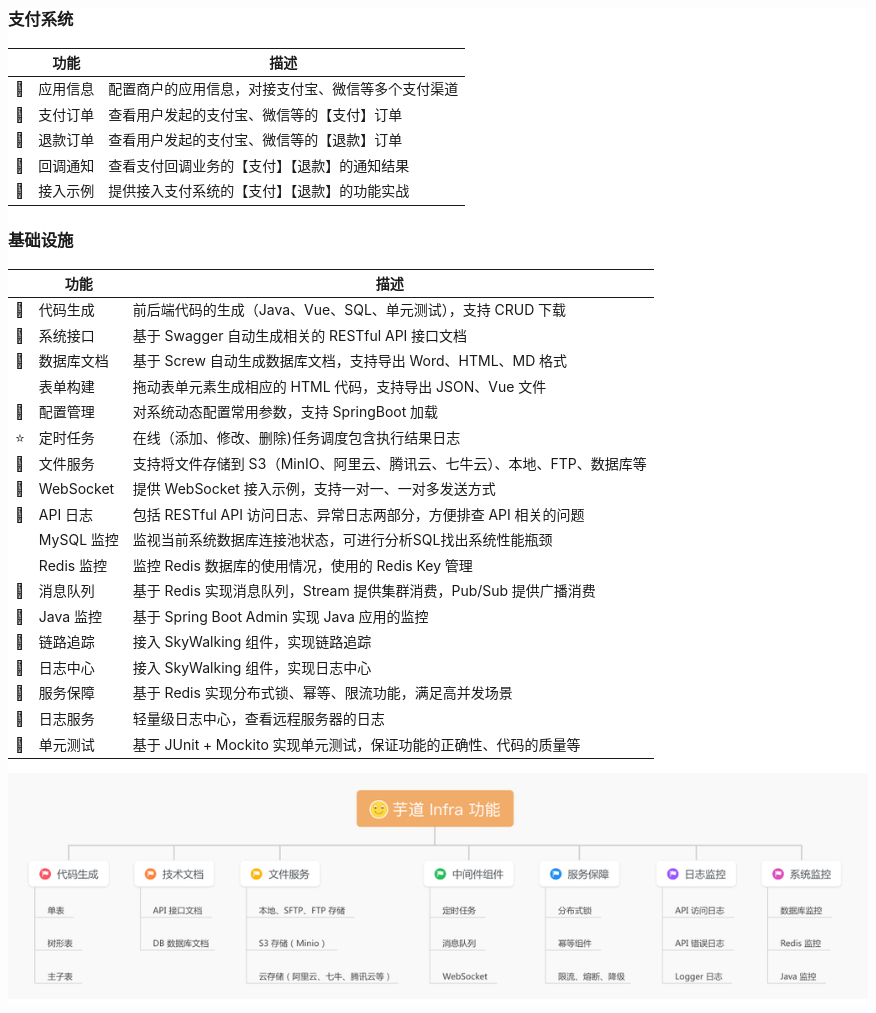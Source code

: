 ### 支付系统

|     | 功能   | 描述                        |
|-----|------|---------------------------|
| 🚀  | 应用信息 | 配置商户的应用信息，对接支付宝、微信等多个支付渠道 |
| 🚀  | 支付订单 | 查看用户发起的支付宝、微信等的【支付】订单     |
| 🚀  | 退款订单 | 查看用户发起的支付宝、微信等的【退款】订单     |
| 🚀  | 回调通知 | 查看支付回调业务的【支付】【退款】的通知结果    |
| 🚀  | 接入示例 | 提供接入支付系统的【支付】【退款】的功能实战    |

### 基础设施

|     | 功能        | 描述                                           |
|-----|-----------|----------------------------------------------|
| 🚀  | 代码生成      | 前后端代码的生成（Java、Vue、SQL、单元测试），支持 CRUD 下载       |
| 🚀  | 系统接口      | 基于 Swagger 自动生成相关的 RESTful API 接口文档          |
| 🚀  | 数据库文档     | 基于 Screw 自动生成数据库文档，支持导出 Word、HTML、MD 格式      |
|     | 表单构建      | 拖动表单元素生成相应的 HTML 代码，支持导出 JSON、Vue 文件         |
| 🚀  | 配置管理      | 对系统动态配置常用参数，支持 SpringBoot 加载                 |
| ⭐️  | 定时任务      | 在线（添加、修改、删除)任务调度包含执行结果日志                     |
| 🚀  | 文件服务      | 支持将文件存储到 S3（MinIO、阿里云、腾讯云、七牛云）、本地、FTP、数据库等   | 
| 🚀  | WebSocket | 提供 WebSocket 接入示例，支持一对一、一对多发送方式              | 
| 🚀  | API 日志    | 包括 RESTful API 访问日志、异常日志两部分，方便排查 API 相关的问题   |
|     | MySQL 监控  | 监视当前系统数据库连接池状态，可进行分析SQL找出系统性能瓶颈              |
|     | Redis 监控  | 监控 Redis 数据库的使用情况，使用的 Redis Key 管理           |
| 🚀  | 消息队列      | 基于 Redis 实现消息队列，Stream 提供集群消费，Pub/Sub 提供广播消费 |
| 🚀  | Java 监控   | 基于 Spring Boot Admin 实现 Java 应用的监控           |
| 🚀  | 链路追踪      | 接入 SkyWalking 组件，实现链路追踪                      |
| 🚀  | 日志中心      | 接入 SkyWalking 组件，实现日志中心                      |
| 🚀  | 服务保障      | 基于 Redis 实现分布式锁、幂等、限流功能，满足高并发场景              |
| 🚀  | 日志服务      | 轻量级日志中心，查看远程服务器的日志                           |
| 🚀  | 单元测试      | 基于 JUnit + Mockito 实现单元测试，保证功能的正确性、代码的质量等    |

![功能图](/.image/common/infra-feature.png)
